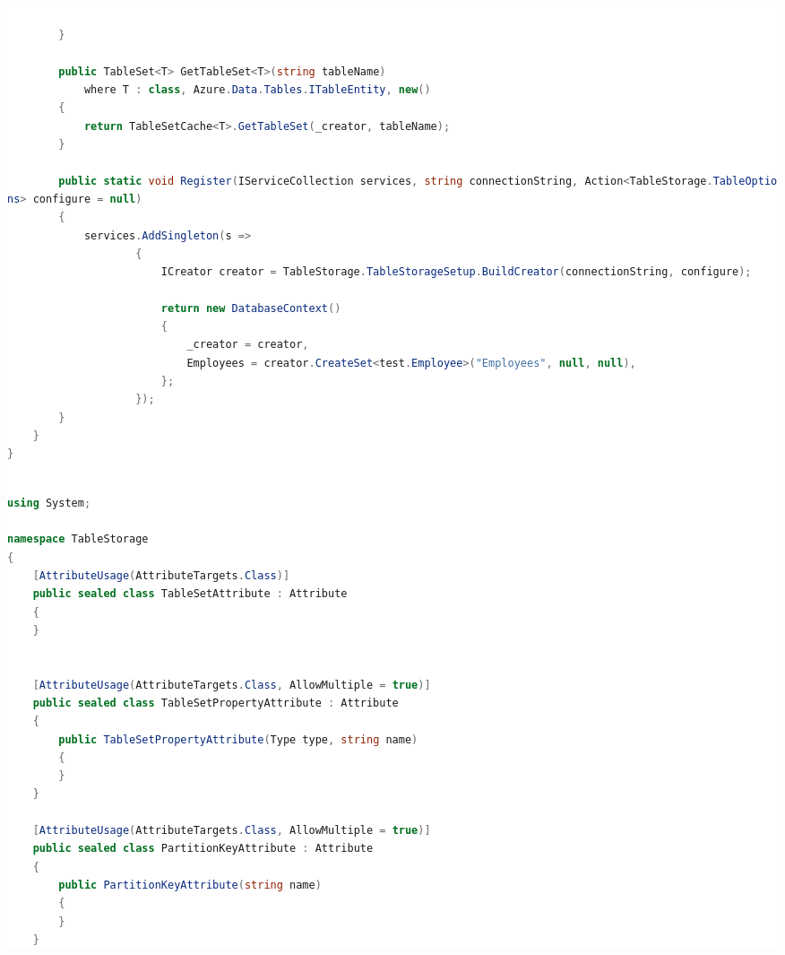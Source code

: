 ```csharp showLineNumbers 

        }

        public TableSet<T> GetTableSet<T>(string tableName)
            where T : class, Azure.Data.Tables.ITableEntity, new()
        {
            return TableSetCache<T>.GetTableSet(_creator, tableName);
        }

        public static void Register(IServiceCollection services, string connectionString, Action<TableStorage.TableOptions> configure = null)
        {
            services.AddSingleton(s =>
                    {
                        ICreator creator = TableStorage.TableStorageSetup.BuildCreator(connectionString, configure);

                        return new DatabaseContext()
                        {
                            _creator = creator,
                            Employees = creator.CreateSet<test.Employee>("Employees", null, null),
                        };
                    });
        }
    }
}

```

  </TabItem>


<TabItem value="D:\gth\RSCG_Examples\v2\rscg_examples\TableStorage\src\AzureStorage\obj\GX\TableStorage.SourceGenerators\TableStorage.SourceGenerators.TableSetModelGenerator\TableSetAttributes.g.cs" label="TableSetAttributes.g.cs" >


```csharp showLineNumbers 

using System;

namespace TableStorage
{
    [AttributeUsage(AttributeTargets.Class)]
    public sealed class TableSetAttribute : Attribute
    {
    }


    [AttributeUsage(AttributeTargets.Class, AllowMultiple = true)]
    public sealed class TableSetPropertyAttribute : Attribute
    {
        public TableSetPropertyAttribute(Type type, string name)
        {
        }
    }

    [AttributeUsage(AttributeTargets.Class, AllowMultiple = true)]
    public sealed class PartitionKeyAttribute : Attribute
    {
        public PartitionKeyAttribute(string name)
        {
        }
    }

```